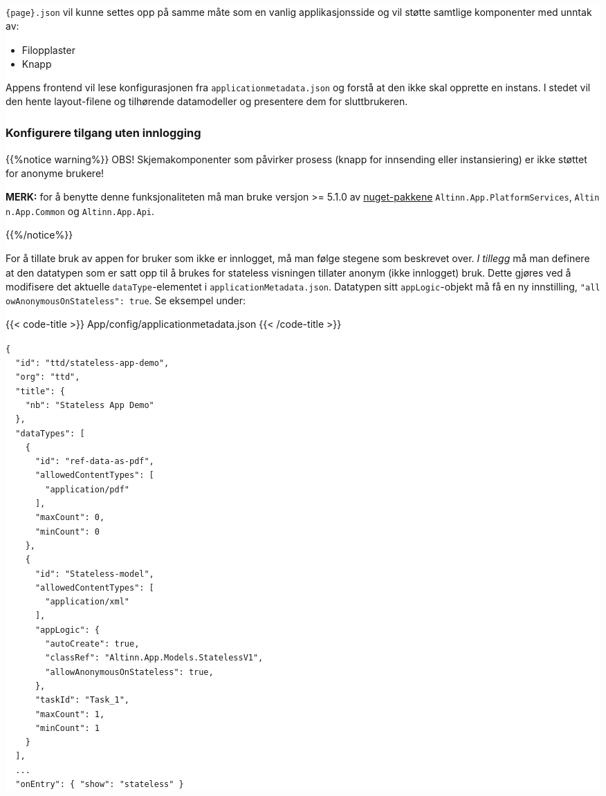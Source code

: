 `{page}.json` vil kunne settes opp på samme måte som en vanlig applikasjonsside og vil støtte samtlige komponenter med unntak av:
- Filopplaster
- Knapp

Appens frontend vil lese konfigurasjonen fra `applicationmetadata.json` og forstå at den ikke skal opprette en instans.
 I stedet vil den hente layout-filene og tilhørende datamodeller og presentere dem for sluttbrukeren.

### Konfigurere tilgang uten innlogging

{{%notice warning%}}
OBS! Skjemakomponenter som påvirker prosess (knapp for innsending eller instansiering) er ikke støttet for anonyme brukere!

**MERK:** for å benytte denne funksjonaliteten må man bruke versjon >= 5.1.0 av [nuget-pakkene](../../../guides/administration/maintainance/dependencies#nuget) `Altinn.App.PlatformServices`, `Altinn.App.Common` og `Altinn.App.Api`.

{{%/notice%}}

For å tillate bruk av appen for bruker som ikke er innlogget, må man følge stegene som beskrevet over. _I tillegg_ må man definere at den datatypen som er satt opp
til å brukes for stateless visningen tillater anonym (ikke innlogget) bruk. Dette gjøres ved å modifisere det aktuelle `dataType`-elementet i `applicationMetadata.json`.
Datatypen sitt `appLogic`-objekt må få en ny innstilling, `"allowAnonymousOnStateless": true`. Se eksempel under:


{{< code-title >}}
App/config/applicationmetadata.json
{{< /code-title >}}

```json{hl_lines=[24]}
{
  "id": "ttd/stateless-app-demo",
  "org": "ttd",
  "title": {
    "nb": "Stateless App Demo"
  },
  "dataTypes": [
    {
      "id": "ref-data-as-pdf",
      "allowedContentTypes": [
        "application/pdf"
      ],
      "maxCount": 0,
      "minCount": 0
    },
    {
      "id": "Stateless-model",
      "allowedContentTypes": [
        "application/xml"
      ],
      "appLogic": {
        "autoCreate": true,
        "classRef": "Altinn.App.Models.StatelessV1",
        "allowAnonymousOnStateless": true,
      },
      "taskId": "Task_1",
      "maxCount": 1,
      "minCount": 1
    }
  ],
  ...
  "onEntry": { "show": "stateless" } 
```